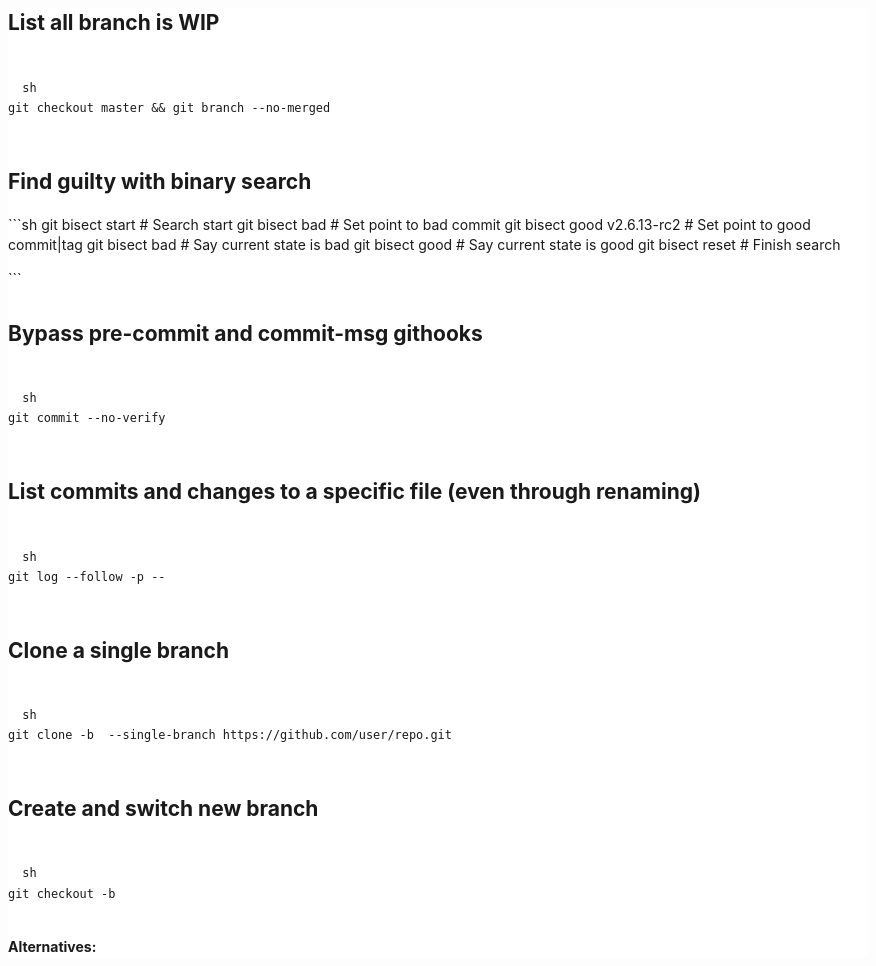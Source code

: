 </p>
<h2>
 List all branch is WIP
</h2>
<p>
 <code>
  sh
git checkout master && git branch --no-merged
 </code>
</p>
<h2>
 Find guilty with binary search
</h2>
<p>
 ```sh
git bisect start                    # Search start 
git bisect bad                      # Set point to bad commit 
git bisect good v2.6.13-rc2         # Set point to good commit|tag 
git bisect bad                      # Say current state is bad 
git bisect good                     # Say current state is good 
git bisect reset                    # Finish search
</p>
<p>
 ```
</p>
<h2>
 Bypass pre-commit and commit-msg githooks
</h2>
<p>
 <code>
  sh
git commit --no-verify
 </code>
</p>
<h2>
 List commits and changes to a specific file (even through renaming)
</h2>
<p>
 <code>
  sh
git log --follow -p -- <file_path>
 </code>
</p>
<h2>
 Clone a single branch
</h2>
<p>
 <code>
  sh
git clone -b <branch-name> --single-branch https://github.com/user/repo.git
 </code>
</p>
<h2>
 Create and switch new branch
</h2>
<p>
 <code>
  sh
git checkout -b <branch-name>
 </code>
</p>
<p>
 <strong>
  Alternatives: